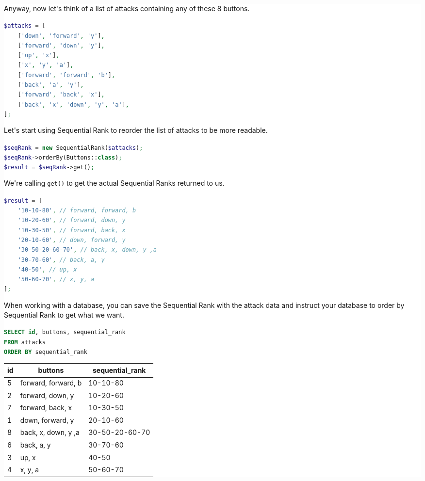 Anyway, now let's think of a list of attacks containing any of these 8 buttons.

```php
$attacks = [
    ['down', 'forward', 'y'],
    ['forward', 'down', 'y'],
    ['up', 'x'],
    ['x', 'y', 'a'],
    ['forward', 'forward', 'b'],
    ['back', 'a', 'y'],
    ['forward', 'back', 'x'],
    ['back', 'x', 'down', 'y', 'a'],
];
```

Let's start using Sequential Rank to reorder the list of attacks to be more readable.

```php
$seqRank = new SequentialRank($attacks);
$seqRank->orderBy(Buttons::class);
$result = $seqRank->get();
```

We're calling `get()` to get the actual Sequential Ranks returned to us.

```php
$result = [
    '10-10-80', // forward, forward, b
    '10-20-60', // forward, down, y
    '10-30-50', // forward, back, x
    '20-10-60', // down, forward, y
    '30-50-20-60-70', // back, x, down, y ,a
    '30-70-60', // back, a, y
    '40-50', // up, x
    '50-60-70', // x, y, a
];
```

When working with a database, you can save the Sequential Rank with the attack data and instruct your database to order by Sequential Rank to get what we want.

```sql
SELECT id, buttons, sequential_rank
FROM attacks
ORDER BY sequential_rank
```

| id  | buttons | sequential_rank |
| --- | ------- | --------------- |
| 5 | forward, forward, b | 10-10-80 |
| 2 | forward, down, y | 10-20-60 |
| 7 | forward, back, x | 10-30-50 |
| 1 | down, forward, y | 20-10-60 |
| 8 | back, x, down, y ,a | 30-50-20-60-70 |
| 6 | back, a, y | 30-70-60 |
| 3 | up, x | 40-50 |
| 4 | x, y, a | 50-60-70 |
